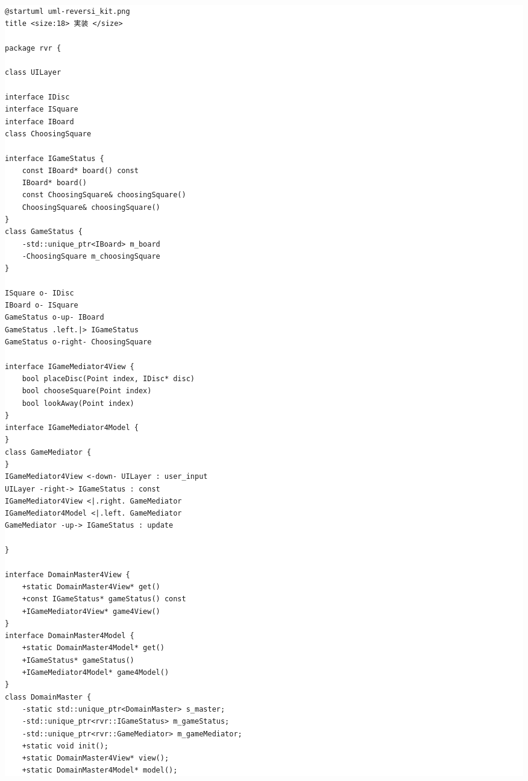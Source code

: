 ```plantuml
@startuml uml-reversi_kit.png
title <size:18> 実装 </size>

package rvr {

class UILayer

interface IDisc
interface ISquare
interface IBoard
class ChoosingSquare

interface IGameStatus {
    const IBoard* board() const
    IBoard* board()
    const ChoosingSquare& choosingSquare()
    ChoosingSquare& choosingSquare()
}
class GameStatus {
    -std::unique_ptr<IBoard> m_board
    -ChoosingSquare m_choosingSquare
}

ISquare o- IDisc
IBoard o- ISquare
GameStatus o-up- IBoard
GameStatus .left.|> IGameStatus
GameStatus o-right- ChoosingSquare

interface IGameMediator4View {
    bool placeDisc(Point index, IDisc* disc)
    bool chooseSquare(Point index)
    bool lookAway(Point index)
}
interface IGameMediator4Model {
}
class GameMediator {
}
IGameMediator4View <-down- UILayer : user_input
UILayer -right-> IGameStatus : const
IGameMediator4View <|.right. GameMediator
IGameMediator4Model <|.left. GameMediator
GameMediator -up-> IGameStatus : update

}

interface DomainMaster4View {
    +static DomainMaster4View* get()
    +const IGameStatus* gameStatus() const
    +IGameMediator4View* game4View()
}
interface DomainMaster4Model {
    +static DomainMaster4Model* get()
    +IGameStatus* gameStatus()
    +IGameMediator4Model* game4Model()
}
class DomainMaster {
    -static std::unique_ptr<DomainMaster> s_master;
    -std::unique_ptr<rvr::IGameStatus> m_gameStatus;
    -std::unique_ptr<rvr::GameMediator> m_gameMediator;
    +static void init();
    +static DomainMaster4View* view();
    +static DomainMaster4Model* model();
```